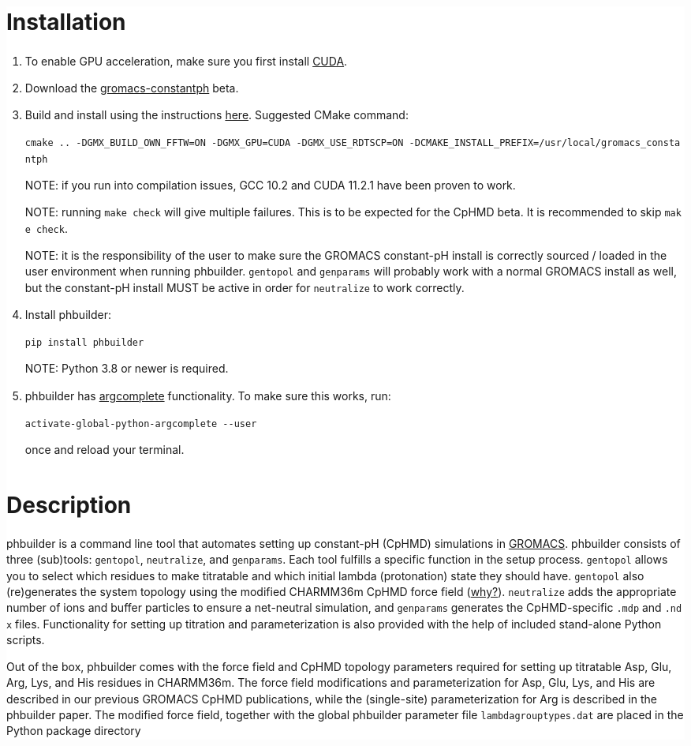 # Installation

1. To enable GPU acceleration, make sure you first install [CUDA](https://docs.nvidia.com/cuda/cuda-installation-guide-linux/index.html#pre-installation-actions).

2. Download the [gromacs-constantph](https://gitlab.com/gromacs-constantph/constantph/) beta.

3. Build and install using the instructions [here](https://manual.gromacs.org/current/install-guide/index.html). Suggested CMake command:
    ```
    cmake .. -DGMX_BUILD_OWN_FFTW=ON -DGMX_GPU=CUDA -DGMX_USE_RDTSCP=ON -DCMAKE_INSTALL_PREFIX=/usr/local/gromacs_constantph
    ```

    NOTE: if you run into compilation issues, GCC 10.2 and CUDA 11.2.1 have been proven to work.

    NOTE: running `make check` will give multiple failures. This is to be expected for the CpHMD beta. It is recommended to skip `make check`.

    NOTE: it is the responsibility of the user to make sure the GROMACS constant-pH install is correctly sourced / loaded in the user environment when running phbuilder. `gentopol` and `genparams` will probably work with a normal GROMACS install as well, but the constant-pH install MUST be active in order for `neutralize` to work correctly.

4. Install phbuilder:
    ```
    pip install phbuilder
    ```

    NOTE: Python 3.8 or newer is required.

5. phbuilder has [argcomplete](https://pypi.org/project/argcomplete/) functionality. To make sure this works, run:
    ```
    activate-global-python-argcomplete --user 
    ```
    once and reload your terminal.

# Description

phbuilder is a command line tool that automates setting up constant-pH (CpHMD) simulations in [GROMACS](https://www.gromacs.org/). phbuilder consists of three (sub)tools: `gentopol`, `neutralize`, and `genparams`. Each tool fulfills a specific function in the setup process. `gentopol` allows you to select which residues to make titratable and which initial lambda (protonation) state they should have. `gentopol` also (re)generates the system topology using the modified CHARMM36m CpHMD force field ([why?](https://pubs.acs.org/doi/full/10.1021/acs.jctc.2c00517)). `neutralize` adds the appropriate number of ions and buffer particles to ensure a net-neutral simulation, and `genparams` generates the CpHMD-specific `.mdp` and `.ndx` files. Functionality for setting up titration and parameterization is also provided with the help of included stand-alone Python scripts.

Out of the box, phbuilder comes with the force field and CpHMD topology parameters required for setting up titratable Asp, Glu, Arg, Lys, and His residues in CHARMM36m. The force field modifications and parameterization for Asp, Glu, Lys, and His are described in our previous GROMACS CpHMD publications, while the (single-site) parameterization for Arg is described in the phbuilder paper. The modified force field, together with the global phbuilder parameter file `lambdagrouptypes.dat` are placed in the Python package directory
